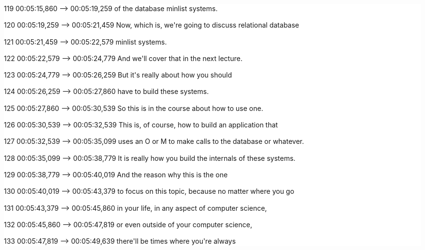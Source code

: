 119
00:05:15,860 --> 00:05:19,259
of the database minlist systems.

120
00:05:19,259 --> 00:05:21,459
Now, which is, we're going to discuss relational database

121
00:05:21,459 --> 00:05:22,579
minlist systems.

122
00:05:22,579 --> 00:05:24,779
And we'll cover that in the next lecture.

123
00:05:24,779 --> 00:05:26,259
But it's really about how you should

124
00:05:26,259 --> 00:05:27,860
have to build these systems.

125
00:05:27,860 --> 00:05:30,539
So this is in the course about how to use one.

126
00:05:30,539 --> 00:05:32,539
This is, of course, how to build an application that

127
00:05:32,539 --> 00:05:35,099
uses an O or M to make calls to the database or whatever.

128
00:05:35,099 --> 00:05:38,779
It is really how you build the internals of these systems.

129
00:05:38,779 --> 00:05:40,019
And the reason why this is the one

130
00:05:40,019 --> 00:05:43,379
to focus on this topic, because no matter where you go

131
00:05:43,379 --> 00:05:45,860
in your life, in any aspect of computer science,

132
00:05:45,860 --> 00:05:47,819
or even outside of your computer science,

133
00:05:47,819 --> 00:05:49,639
there'll be times where you're always
